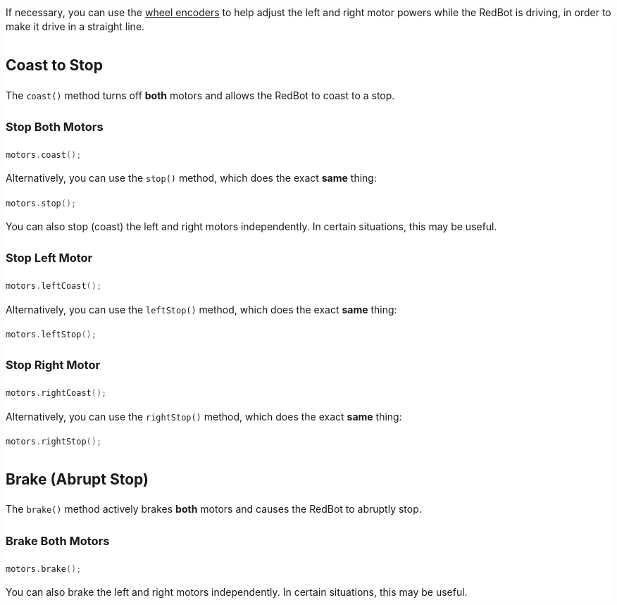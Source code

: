 If necessary, you can use the [wheel encoders](wheel-encoders.md) to help adjust the left and right motor powers while the RedBot is driving, in order to make it drive in a straight line.

## Coast to Stop

The `coast()` method turns off **both** motors and allows the RedBot to coast to a stop.

### Stop Both Motors

```cpp
motors.coast();
```

Alternatively, you can use the `stop()` method, which does the exact **same** thing:

```cpp
motors.stop();
```

You can also stop \(coast\) the left and right motors independently. In certain situations, this may be useful.

### Stop Left Motor

```cpp
motors.leftCoast();
```

Alternatively, you can use the `leftStop()` method, which does the exact **same** thing:

```cpp
motors.leftStop();
```

### Stop Right Motor

```cpp
motors.rightCoast();
```

Alternatively, you can use the `rightStop()` method, which does the exact **same** thing:

```cpp
motors.rightStop();
```

## Brake \(Abrupt Stop\)

The `brake()` method actively brakes **both** motors and causes the RedBot to abruptly stop.

### Brake Both Motors

```cpp
motors.brake();
```

You can also brake the left and right motors independently. In certain situations, this may be useful.
